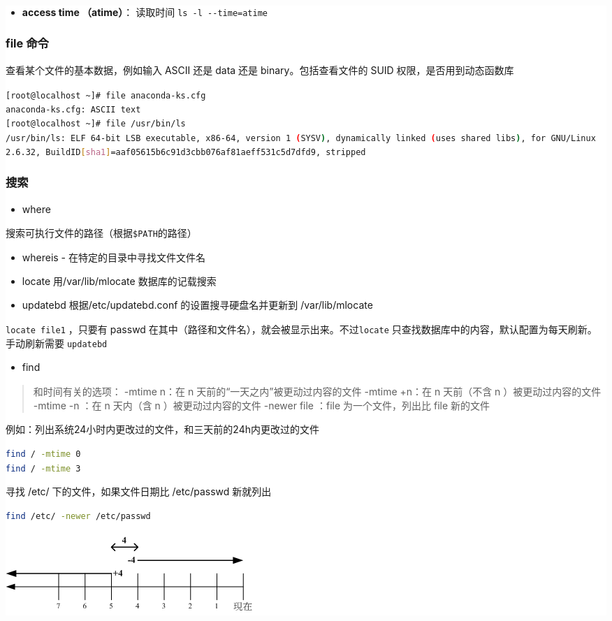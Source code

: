 - **access time （atime）**：
  读取时间
  `ls -l --time=atime`



### file 命令

查看某个文件的基本数据，例如输入 ASCII 还是 data 还是 binary。包括查看文件的 SUID 权限，是否用到动态函数库

```bash
[root@localhost ~]# file anaconda-ks.cfg 
anaconda-ks.cfg: ASCII text
[root@localhost ~]# file /usr/bin/ls
/usr/bin/ls: ELF 64-bit LSB executable, x86-64, version 1 (SYSV), dynamically linked (uses shared libs), for GNU/Linux 2.6.32, BuildID[sha1]=aaf05615b6c91d3cbb076af81aeff531c5d7dfd9, stripped
```

### 搜索

- where

搜索可执行文件的路径（根据`$PATH`的路径）

- whereis - 在特定的目录中寻找文件文件名

- locate
  用/var/lib/mlocate 数据库的记载搜索

- updatebd
  根据/etc/updatebd.conf 的设置搜寻硬盘名并更新到 /var/lib/mlocate

`locate file1` ，只要有 passwd 在其中（路径和文件名），就会被显示出来。不过`locate` 只查找数据库中的内容，默认配置为每天刷新。手动刷新需要 `updatebd` 

- find

> 和时间有关的选项：
> -mtime n：在 n 天前的“一天之内”被更动过内容的文件
> -mtime +n：在 n 天前（不含 n ）被更动过内容的文件
> -mtime -n ：在 n 天内（含 n ）被更动过内容的文件
> -newer file ：file 为一个文件，列出比 file 新的文件

例如：列出系统24小时内更改过的文件，和三天前的24h内更改过的文件

```bash
find / -mtime 0
find / -mtime 3
```

寻找 /etc/ 下的文件，如果文件日期比 /etc/passwd 新就列出

```bash
find /etc/ -newer /etc/passwd
```

![find 相关的时间参数意义](sysAdmin/linux/linux-basic/assets/路径与目录/0a20810e1484cfb3ecd2bfcfbcdf746a149da9d2.gif)
